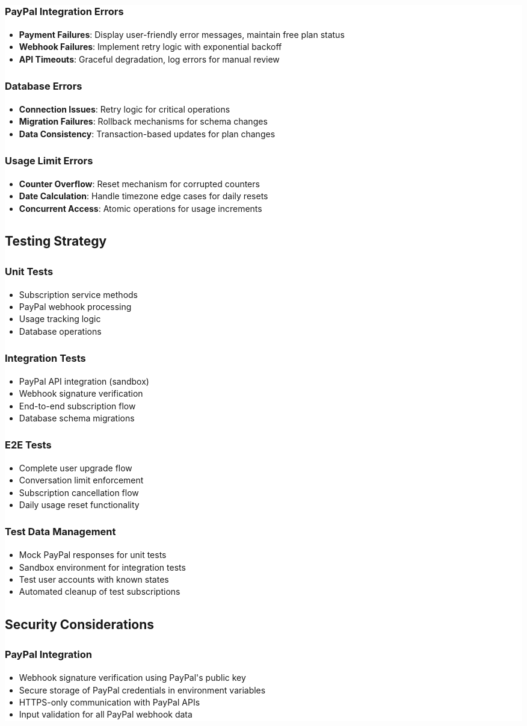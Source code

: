 ### PayPal Integration Errors
- **Payment Failures**: Display user-friendly error messages, maintain free plan status
- **Webhook Failures**: Implement retry logic with exponential backoff
- **API Timeouts**: Graceful degradation, log errors for manual review

### Database Errors
- **Connection Issues**: Retry logic for critical operations
- **Migration Failures**: Rollback mechanisms for schema changes
- **Data Consistency**: Transaction-based updates for plan changes

### Usage Limit Errors
- **Counter Overflow**: Reset mechanism for corrupted counters
- **Date Calculation**: Handle timezone edge cases for daily resets
- **Concurrent Access**: Atomic operations for usage increments

## Testing Strategy

### Unit Tests
- Subscription service methods
- PayPal webhook processing
- Usage tracking logic
- Database operations

### Integration Tests
- PayPal API integration (sandbox)
- Webhook signature verification
- End-to-end subscription flow
- Database schema migrations

### E2E Tests
- Complete user upgrade flow
- Conversation limit enforcement
- Subscription cancellation flow
- Daily usage reset functionality

### Test Data Management
- Mock PayPal responses for unit tests
- Sandbox environment for integration tests
- Test user accounts with known states
- Automated cleanup of test subscriptions

## Security Considerations

### PayPal Integration
- Webhook signature verification using PayPal's public key
- Secure storage of PayPal credentials in environment variables
- HTTPS-only communication with PayPal APIs
- Input validation for all PayPal webhook data
